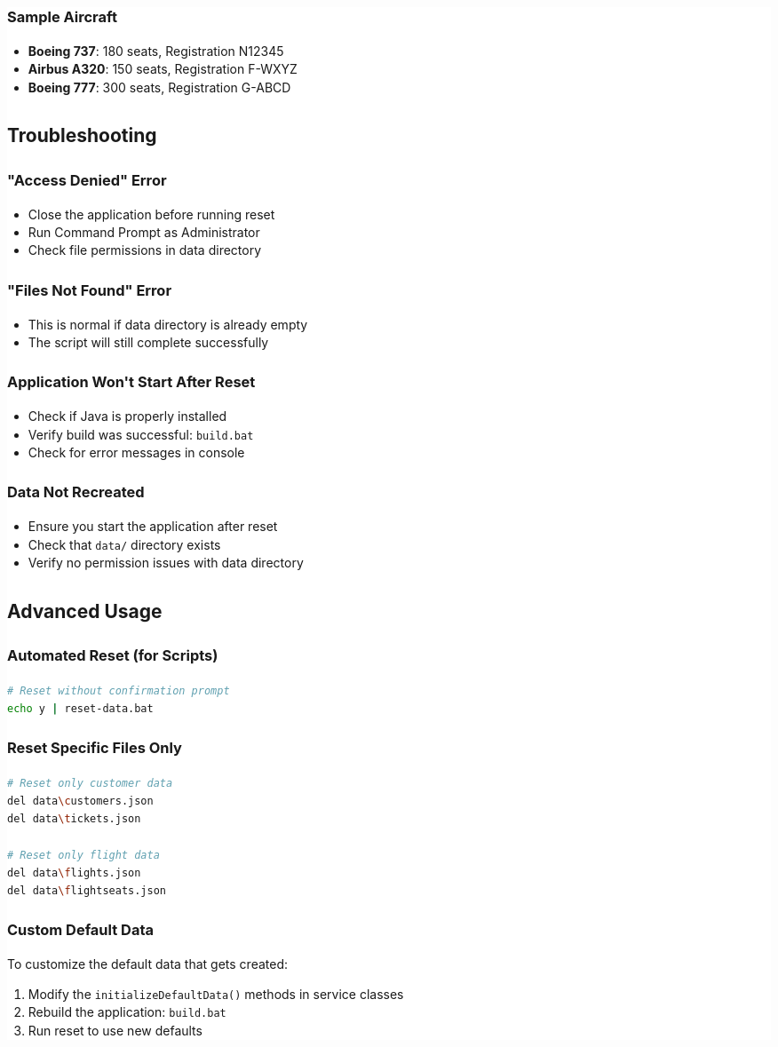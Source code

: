 ### Sample Aircraft
- **Boeing 737**: 180 seats, Registration N12345
- **Airbus A320**: 150 seats, Registration F-WXYZ
- **Boeing 777**: 300 seats, Registration G-ABCD

## Troubleshooting

### "Access Denied" Error
- Close the application before running reset
- Run Command Prompt as Administrator
- Check file permissions in data directory

### "Files Not Found" Error
- This is normal if data directory is already empty
- The script will still complete successfully

### Application Won't Start After Reset
- Check if Java is properly installed
- Verify build was successful: `build.bat`
- Check for error messages in console

### Data Not Recreated
- Ensure you start the application after reset
- Check that `data/` directory exists
- Verify no permission issues with data directory

## Advanced Usage

### Automated Reset (for Scripts)
```bash
# Reset without confirmation prompt
echo y | reset-data.bat
```

### Reset Specific Files Only
```bash
# Reset only customer data
del data\customers.json
del data\tickets.json

# Reset only flight data  
del data\flights.json
del data\flightseats.json
```

### Custom Default Data
To customize the default data that gets created:
1. Modify the `initializeDefaultData()` methods in service classes
2. Rebuild the application: `build.bat`
3. Run reset to use new defaults
